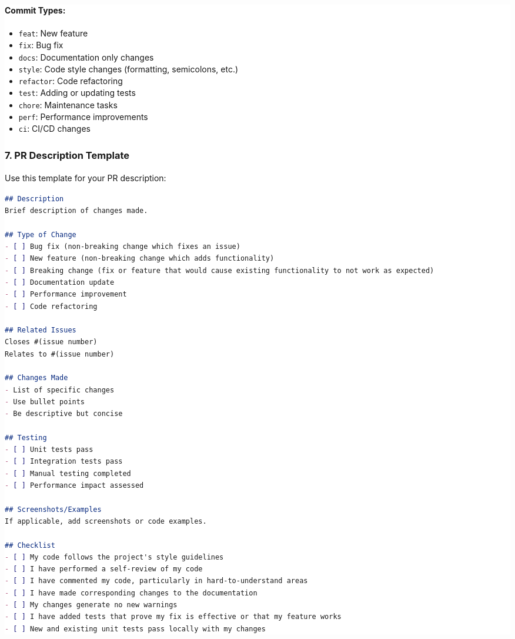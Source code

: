 #### Commit Types:

- `feat`: New feature
- `fix`: Bug fix
- `docs`: Documentation only changes
- `style`: Code style changes (formatting, semicolons, etc.)
- `refactor`: Code refactoring
- `test`: Adding or updating tests
- `chore`: Maintenance tasks
- `perf`: Performance improvements
- `ci`: CI/CD changes

### 7. PR Description Template

Use this template for your PR description:

```markdown
## Description
Brief description of changes made.

## Type of Change
- [ ] Bug fix (non-breaking change which fixes an issue)
- [ ] New feature (non-breaking change which adds functionality)
- [ ] Breaking change (fix or feature that would cause existing functionality to not work as expected)
- [ ] Documentation update
- [ ] Performance improvement
- [ ] Code refactoring

## Related Issues
Closes #(issue number)
Relates to #(issue number)

## Changes Made
- List of specific changes
- Use bullet points
- Be descriptive but concise

## Testing
- [ ] Unit tests pass
- [ ] Integration tests pass
- [ ] Manual testing completed
- [ ] Performance impact assessed

## Screenshots/Examples
If applicable, add screenshots or code examples.

## Checklist
- [ ] My code follows the project's style guidelines
- [ ] I have performed a self-review of my code
- [ ] I have commented my code, particularly in hard-to-understand areas
- [ ] I have made corresponding changes to the documentation
- [ ] My changes generate no new warnings
- [ ] I have added tests that prove my fix is effective or that my feature works
- [ ] New and existing unit tests pass locally with my changes
```
